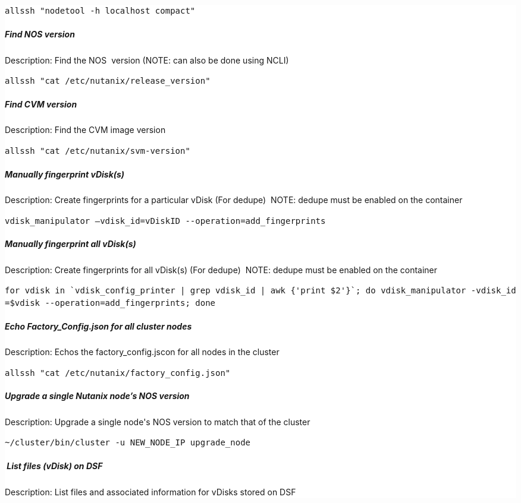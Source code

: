 <pre>
allssh "nodetool -h localhost compact"
</pre>

##### Find NOS version

Description: Find the NOS  version (NOTE: can also be done using NCLI)

<pre>
allssh "cat /etc/nutanix/release_version"
</pre>

##### Find CVM version

Description: Find the CVM image version

<pre>
allssh "cat /etc/nutanix/svm-version"
</pre>

##### Manually fingerprint vDisk(s)

Description: Create fingerprints for a particular vDisk (For dedupe)  NOTE: dedupe must be enabled on the container

<pre>
vdisk_manipulator –vdisk_id=vDiskID --operation=add_fingerprints
</pre>

##### Manually fingerprint all vDisk(s)

Description: Create fingerprints for all vDisk(s) (For dedupe)  NOTE: dedupe must be enabled on the container

<pre>
for vdisk in `vdisk_config_printer | grep vdisk_id | awk {'print $2'}`; do vdisk_manipulator -vdisk_id=$vdisk --operation=add_fingerprints; done
</pre>

##### Echo Factory_Config.json for all cluster nodes

Description: Echos the factory_config.jscon for all nodes in the cluster

<pre>
allssh "cat /etc/nutanix/factory_config.json"
</pre>

##### Upgrade a single Nutanix node’s NOS version

Description: Upgrade a single node's NOS version to match that of the cluster

<pre>
~/cluster/bin/cluster -u NEW_NODE_IP upgrade_node
</pre>

#####  List files (vDisk) on DSF

Description: List files and associated information for vDisks stored on DSF
